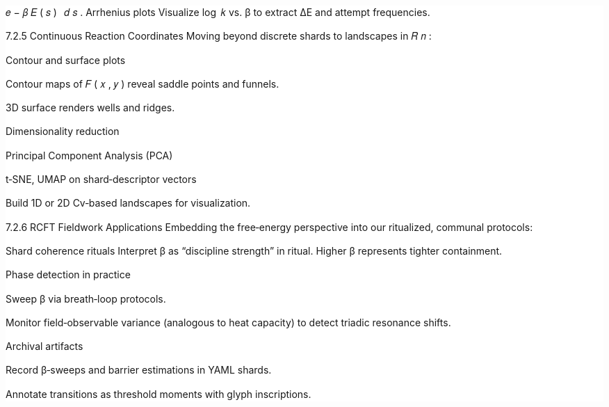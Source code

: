 𝑒
−
𝛽
𝐸
(
𝑠
)
 
𝑑
𝑠
.
Arrhenius plots Visualize log 
𝑘
 vs. β to extract ΔE and attempt frequencies.

7.2.5 Continuous Reaction Coordinates
Moving beyond discrete shards to landscapes in 
𝑅
𝑛
:

Contour and surface plots

Contour maps of 
𝐹
(
𝑥
,
𝑦
)
 reveal saddle points and funnels.

3D surface renders wells and ridges.

Dimensionality reduction

Principal Component Analysis (PCA)

t‐SNE, UMAP on shard‐descriptor vectors

Build 1D or 2D Cv‐based landscapes for visualization.

7.2.6 RCFT Fieldwork Applications
Embedding the free‐energy perspective into our ritualized, communal protocols:

Shard coherence rituals Interpret β as “discipline strength” in ritual. Higher β represents tighter containment.

Phase detection in practice

Sweep β via breath‐loop protocols.

Monitor field‐observable variance (analogous to heat capacity) to detect triadic resonance shifts.

Archival artifacts

Record β‐sweeps and barrier estimations in YAML shards.

Annotate transitions as threshold moments with glyph inscriptions.
